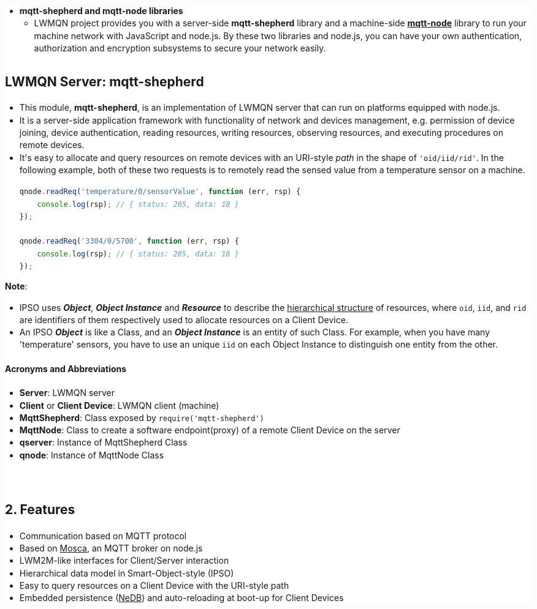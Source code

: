 * **mqtt-shepherd and mqtt-node libraries**
   - LWMQN project provides you with a server-side **mqtt-shepherd** library and a machine-side [**mqtt-node**](https://github.com/lwmqn/mqtt-node) library to run your machine network with JavaScript and node.js. By these two libraries and node.js, you can have your own authentication, authorization and encryption subsystems to secure your network easily.


## LWMQN Server: mqtt-shepherd
* This module, **mqtt-shepherd**, is an implementation of LWMQN server that can run on platforms equipped with node.js.
* It is a server-side application framework with functionality of network and devices management, e.g. permission of device joining, device authentication, reading resources, writing resources, observing resources, and executing procedures on remote devices.  
* It's easy to allocate and query resources on remote devices with an URI-style *path* in the shape of `'oid/iid/rid'`. In the following example, both of these two requests is to remotely read the sensed value from a temperature sensor on a machine.
    ```js
    qnode.readReq('temperature/0/sensorValue', function (err, rsp) {
        console.log(rsp); // { status: 205, data: 18 }
    });

    qnode.readReq('3304/0/5700', function (err, rsp) {
        console.log(rsp); // { status: 205, data: 18 }
    });
    ```

**Note**:  
* IPSO uses **_Object_**, **_Object Instance_** and **_Resource_** to describe the [hierarchical structure](https://github.com/PeterEB/smartobject#1-overview) of resources, where `oid`, `iid`, and `rid` are identifiers of them respectively used to allocate resources on a Client Device.  
* An IPSO **_Object_** is like a Class, and an **_Object Instance_** is an entity of such Class. For example, when you have many 'temperature' sensors, you have to use an unique `iid` on each Object Instance to distinguish one entity from the other.  

#### Acronyms and Abbreviations
* **Server**: LWMQN server
* **Client** or **Client Device**: LWMQN client (machine)
* **MqttShepherd**: Class exposed by `require('mqtt-shepherd')`  
* **MqttNode**: Class to create a software endpoint(proxy) of a remote Client Device on the server
* **qserver**: Instance of MqttShepherd Class 
* **qnode**: Instance of MqttNode Class  


<br />

<a name="Features"></a>
## 2. Features

* Communication based on MQTT protocol
* Based on [Mosca](https://github.com/mcollina/mosca/wiki), an MQTT broker on node.js
* LWM2M-like interfaces for Client/Server interaction
* Hierarchical data model in Smart-Object-style (IPSO)
* Easy to query resources on a Client Device with the URI-style path
* Embedded persistence ([NeDB](https://github.com/louischatriot/nedb)) and auto-reloading at boot-up for Client Devices
  